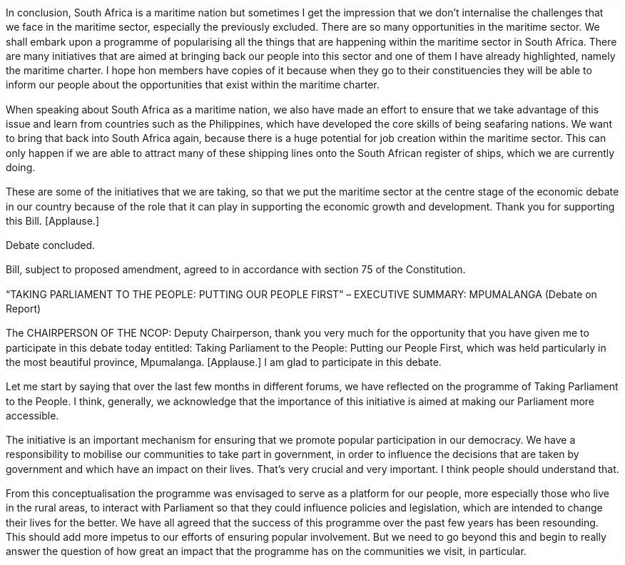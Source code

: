 In conclusion, South Africa is a maritime nation but sometimes I get the
impression that we don’t internalise the challenges that we face in the
maritime sector, especially the previously excluded. There are so many
opportunities in the maritime sector. We shall embark upon a programme of
popularising all the things that are happening within the maritime sector
in South Africa. There are many initiatives that are aimed at bringing back
our people into this sector and one of them I have already highlighted,
namely the maritime charter. I hope hon members have copies of it because
when they go to their constituencies they will be able to inform our people
about the opportunities that exist within the maritime charter.

When speaking about South Africa as a maritime nation, we also have made an
effort to ensure that we take advantage of this issue and learn from
countries such as the Philippines, which have developed the core skills of
being seafaring nations. We want to bring that back into South Africa
again, because there is a huge potential for job creation within the
maritime sector. This can only happen if we are able to attract many of
these shipping lines onto the South African register of ships, which we are
currently doing.

These are some of the initiatives that we are taking, so that we put the
maritime sector at the centre stage of the economic debate in our country
because of the role that it can play in supporting the economic growth and
development. Thank you for supporting this Bill. [Applause.]

Debate concluded.

Bill, subject to proposed amendment, agreed to in accordance with section
75 of the Constitution.

   “TAKING PARLIAMENT TO THE PEOPLE: PUTTING OUR PEOPLE FIRST” – EXECUTIVE
                             SUMMARY: MPUMALANGA
                             (Debate on Report)

The CHAIRPERSON OF THE NCOP: Deputy Chairperson, thank you very much for
the opportunity that you have given me to participate in this debate today
entitled: Taking Parliament to the People: Putting our People First, which
was held particularly in the most beautiful province, Mpumalanga.
[Applause.] I am glad to participate in this debate.

Let me start by saying that over the last few months in different forums,
we have reflected on the programme of Taking Parliament to the People. I
think, generally, we acknowledge that the importance of this initiative is
aimed at making our Parliament more accessible.

The initiative is an important mechanism for ensuring that we promote
popular participation in our democracy. We have a responsibility to
mobilise our communities to take part in government, in order to influence
the decisions that are taken by government and which have an impact on
their lives. That’s very crucial and very important. I think people should
understand that.

From this conceptualisation the programme was envisaged to serve as a
platform for our people, more especially those who live in the rural areas,
to interact with Parliament so that they could influence policies and
legislation, which are intended to change their lives for the better. We
have all agreed that the success of this programme over the past few years
has been resounding. This should add more impetus to our efforts of
ensuring popular involvement. But we need to go beyond this and begin to
really answer the question of how great an impact that the programme has on
the communities we visit, in particular.
